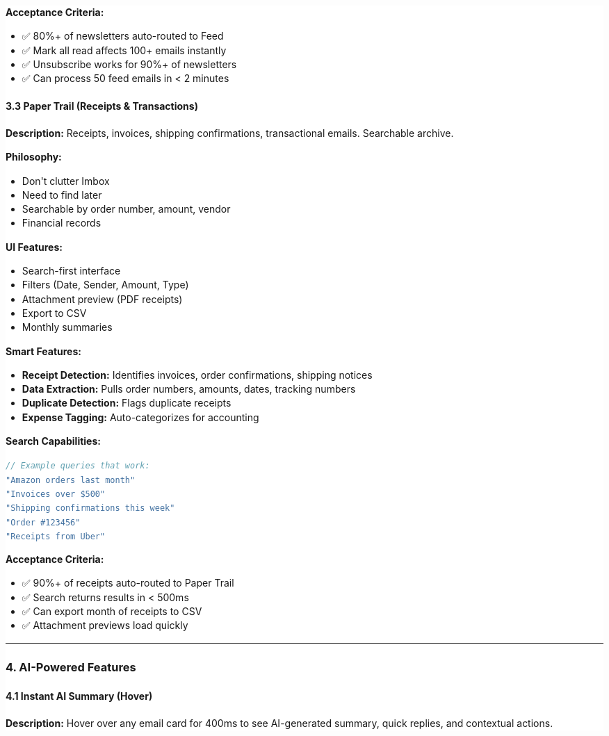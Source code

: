 **Acceptance Criteria:**
- ✅ 80%+ of newsletters auto-routed to Feed
- ✅ Mark all read affects 100+ emails instantly
- ✅ Unsubscribe works for 90%+ of newsletters
- ✅ Can process 50 feed emails in < 2 minutes

#### 3.3 Paper Trail (Receipts & Transactions)

**Description:** Receipts, invoices, shipping confirmations, transactional emails. Searchable archive.

**Philosophy:**
- Don't clutter Imbox
- Need to find later
- Searchable by order number, amount, vendor
- Financial records

**UI Features:**
- Search-first interface
- Filters (Date, Sender, Amount, Type)
- Attachment preview (PDF receipts)
- Export to CSV
- Monthly summaries

**Smart Features:**
- **Receipt Detection:** Identifies invoices, order confirmations, shipping notices
- **Data Extraction:** Pulls order numbers, amounts, dates, tracking numbers
- **Duplicate Detection:** Flags duplicate receipts
- **Expense Tagging:** Auto-categorizes for accounting

**Search Capabilities:**
```typescript
// Example queries that work:
"Amazon orders last month"
"Invoices over $500"
"Shipping confirmations this week"
"Order #123456"
"Receipts from Uber"
```

**Acceptance Criteria:**
- ✅ 90%+ of receipts auto-routed to Paper Trail
- ✅ Search returns results in < 500ms
- ✅ Can export month of receipts to CSV
- ✅ Attachment previews load quickly

---

### 4. AI-Powered Features

#### 4.1 Instant AI Summary (Hover)

**Description:** Hover over any email card for 400ms to see AI-generated summary, quick replies, and contextual actions.
